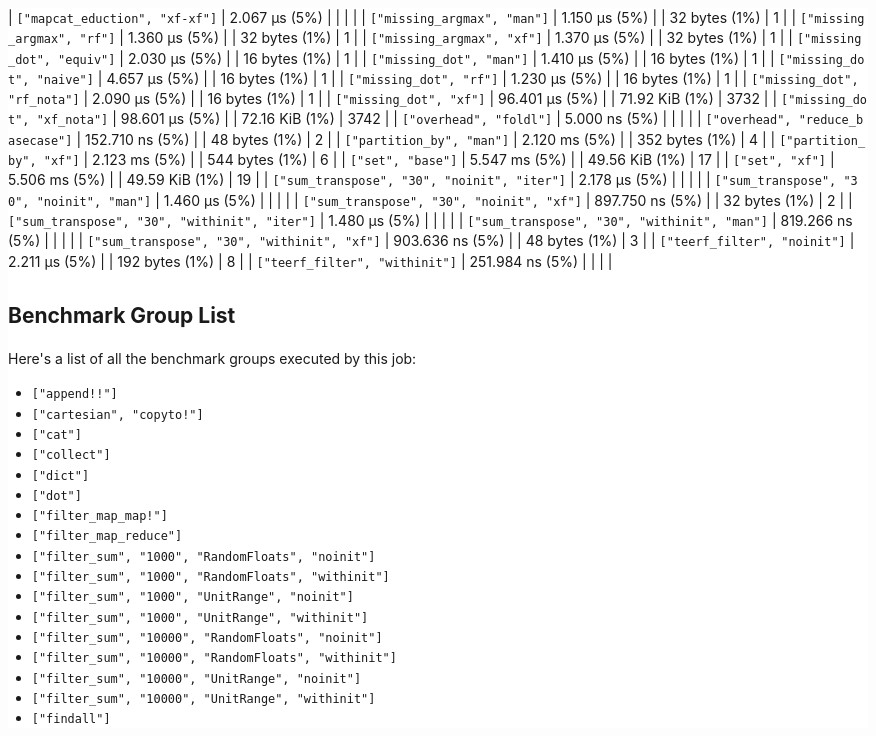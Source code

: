 | `["mapcat_eduction", "xf-xf"]`                                 |   2.067 μs (5%) |         |                 |             |
| `["missing_argmax", "man"]`                                    |   1.150 μs (5%) |         |   32 bytes (1%) |           1 |
| `["missing_argmax", "rf"]`                                     |   1.360 μs (5%) |         |   32 bytes (1%) |           1 |
| `["missing_argmax", "xf"]`                                     |   1.370 μs (5%) |         |   32 bytes (1%) |           1 |
| `["missing_dot", "equiv"]`                                     |   2.030 μs (5%) |         |   16 bytes (1%) |           1 |
| `["missing_dot", "man"]`                                       |   1.410 μs (5%) |         |   16 bytes (1%) |           1 |
| `["missing_dot", "naive"]`                                     |   4.657 μs (5%) |         |   16 bytes (1%) |           1 |
| `["missing_dot", "rf"]`                                        |   1.230 μs (5%) |         |   16 bytes (1%) |           1 |
| `["missing_dot", "rf_nota"]`                                   |   2.090 μs (5%) |         |   16 bytes (1%) |           1 |
| `["missing_dot", "xf"]`                                        |  96.401 μs (5%) |         |  71.92 KiB (1%) |        3732 |
| `["missing_dot", "xf_nota"]`                                   |  98.601 μs (5%) |         |  72.16 KiB (1%) |        3742 |
| `["overhead", "foldl"]`                                        |   5.000 ns (5%) |         |                 |             |
| `["overhead", "reduce_basecase"]`                              | 152.710 ns (5%) |         |   48 bytes (1%) |           2 |
| `["partition_by", "man"]`                                      |   2.120 ms (5%) |         |  352 bytes (1%) |           4 |
| `["partition_by", "xf"]`                                       |   2.123 ms (5%) |         |  544 bytes (1%) |           6 |
| `["set", "base"]`                                              |   5.547 ms (5%) |         |  49.56 KiB (1%) |          17 |
| `["set", "xf"]`                                                |   5.506 ms (5%) |         |  49.59 KiB (1%) |          19 |
| `["sum_transpose", "30", "noinit", "iter"]`                    |   2.178 μs (5%) |         |                 |             |
| `["sum_transpose", "30", "noinit", "man"]`                     |   1.460 μs (5%) |         |                 |             |
| `["sum_transpose", "30", "noinit", "xf"]`                      | 897.750 ns (5%) |         |   32 bytes (1%) |           2 |
| `["sum_transpose", "30", "withinit", "iter"]`                  |   1.480 μs (5%) |         |                 |             |
| `["sum_transpose", "30", "withinit", "man"]`                   | 819.266 ns (5%) |         |                 |             |
| `["sum_transpose", "30", "withinit", "xf"]`                    | 903.636 ns (5%) |         |   48 bytes (1%) |           3 |
| `["teerf_filter", "noinit"]`                                   |   2.211 μs (5%) |         |  192 bytes (1%) |           8 |
| `["teerf_filter", "withinit"]`                                 | 251.984 ns (5%) |         |                 |             |

## Benchmark Group List
Here's a list of all the benchmark groups executed by this job:

- `["append!!"]`
- `["cartesian", "copyto!"]`
- `["cat"]`
- `["collect"]`
- `["dict"]`
- `["dot"]`
- `["filter_map_map!"]`
- `["filter_map_reduce"]`
- `["filter_sum", "1000", "RandomFloats", "noinit"]`
- `["filter_sum", "1000", "RandomFloats", "withinit"]`
- `["filter_sum", "1000", "UnitRange", "noinit"]`
- `["filter_sum", "1000", "UnitRange", "withinit"]`
- `["filter_sum", "10000", "RandomFloats", "noinit"]`
- `["filter_sum", "10000", "RandomFloats", "withinit"]`
- `["filter_sum", "10000", "UnitRange", "noinit"]`
- `["filter_sum", "10000", "UnitRange", "withinit"]`
- `["findall"]`